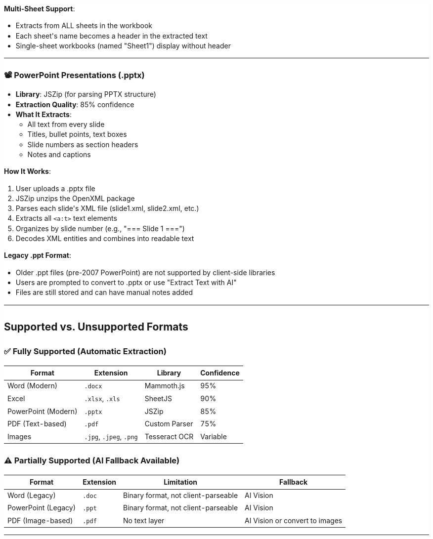 **Multi-Sheet Support**:
- Extracts from ALL sheets in the workbook
- Each sheet's name becomes a header in the extracted text
- Single-sheet workbooks (named "Sheet1") display without header

---

### 📽️ **PowerPoint Presentations (.pptx)**
- **Library**: JSZip (for parsing PPTX structure)
- **Extraction Quality**: 85% confidence
- **What It Extracts**: 
  - All text from every slide
  - Titles, bullet points, text boxes
  - Slide numbers as section headers
  - Notes and captions

**How It Works**:
1. User uploads a .pptx file
2. JSZip unzips the OpenXML package
3. Parses each slide's XML file (slide1.xml, slide2.xml, etc.)
4. Extracts all `<a:t>` text elements
5. Organizes by slide number (e.g., "=== Slide 1 ===")
6. Decodes XML entities and combines into readable text

**Legacy .ppt Format**:
- Older .ppt files (pre-2007 PowerPoint) are not supported by client-side libraries
- Users are prompted to convert to .pptx or use "Extract Text with AI"
- Files are still stored and can have manual notes added

---

## Supported vs. Unsupported Formats

### ✅ **Fully Supported (Automatic Extraction)**
| Format | Extension | Library | Confidence |
|--------|-----------|---------|------------|
| Word (Modern) | `.docx` | Mammoth.js | 95% |
| Excel | `.xlsx`, `.xls` | SheetJS | 90% |
| PowerPoint (Modern) | `.pptx` | JSZip | 85% |
| PDF (Text-based) | `.pdf` | Custom Parser | 75% |
| Images | `.jpg`, `.jpeg`, `.png` | Tesseract OCR | Variable |

### ⚠️ **Partially Supported (AI Fallback Available)**
| Format | Extension | Limitation | Fallback |
|--------|-----------|-----------|----------|
| Word (Legacy) | `.doc` | Binary format, not client-parseable | AI Vision |
| PowerPoint (Legacy) | `.ppt` | Binary format, not client-parseable | AI Vision |
| PDF (Image-based) | `.pdf` | No text layer | AI Vision or convert to images |

---